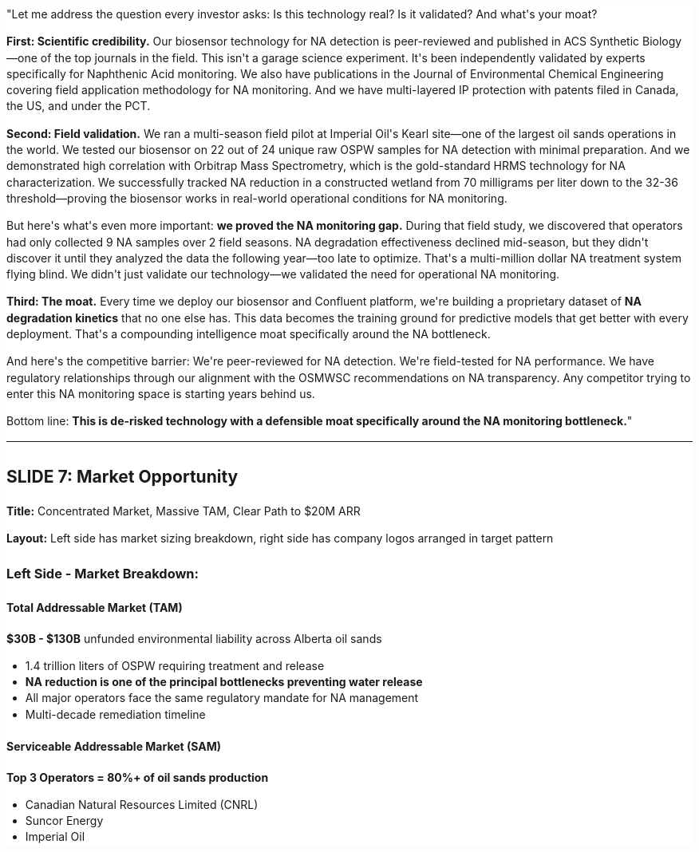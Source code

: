 "Let me address the question every investor asks: Is this technology real? Is it validated? And what's your moat?

**First: Scientific credibility.** Our biosensor technology for NA detection is peer-reviewed and published in ACS Synthetic Biology—one of the top journals in the field. This isn't a garage science experiment. It's been independently validated by experts specifically for Naphthenic Acid monitoring. We also have publications in the Journal of Environmental Chemical Engineering covering field application methodology for NA monitoring. And we have multi-layered IP protection with patents filed in Canada, the US, and under the PCT.

**Second: Field validation.** We ran a multi-season field pilot at Imperial Oil's Kearl site—one of the largest oil sands operations in the world. We tested our biosensor on 22 out of 24 unique raw OSPW samples for NA detection with minimal preparation. And we demonstrated high correlation with Orbitrap Mass Spectrometry, which is the gold-standard HRMS technology for NA characterization. We successfully tracked NA reduction in a constructed wetland from 70 milligrams per liter down to the 32-36 threshold—proving the biosensor works in real-world operational conditions for NA monitoring.

But here's what's even more important: **we proved the NA monitoring gap.** During that field study, we discovered that operators had only collected 9 NA samples over 2 field seasons. NA degradation effectiveness declined mid-season, but they didn't discover it until they analyzed the data the following year—too late to optimize. That's a multi-million dollar NA treatment system flying blind. We didn't just validate our technology—we validated the need for operational NA monitoring.

**Third: The moat.** Every time we deploy our biosensor and Confluent platform, we're building a proprietary dataset of **NA degradation kinetics** that no one else has. This data becomes the training ground for predictive models that get better with every deployment. That's a compounding intelligence moat specifically around the NA bottleneck.

And here's the competitive barrier: We're peer-reviewed for NA detection. We're field-tested for NA performance. We have regulatory relationships through our alignment with the OSMWSC recommendations on NA transparency. Any competitor trying to enter this NA monitoring space is starting years behind us.

Bottom line: **This is de-risked technology with a defensible moat specifically around the NA monitoring bottleneck.**"

---

## SLIDE 7: Market Opportunity

**Title:** Concentrated Market, Massive TAM, Clear Path to $20M ARR

**Layout:** Left side has market sizing breakdown, right side has company logos arranged in target pattern

### Left Side - Market Breakdown:

#### Total Addressable Market (TAM)
**$30B - $130B** unfunded environmental liability across Alberta oil sands
- 1.4 trillion liters of OSPW requiring treatment and release
- **NA reduction is one of the principal bottlenecks preventing water release**
- All major operators face the same regulatory mandate for NA management
- Multi-decade remediation timeline

#### Serviceable Addressable Market (SAM)
**Top 3 Operators = 80%+ of oil sands production**
- Canadian Natural Resources Limited (CNRL)
- Suncor Energy
- Imperial Oil
